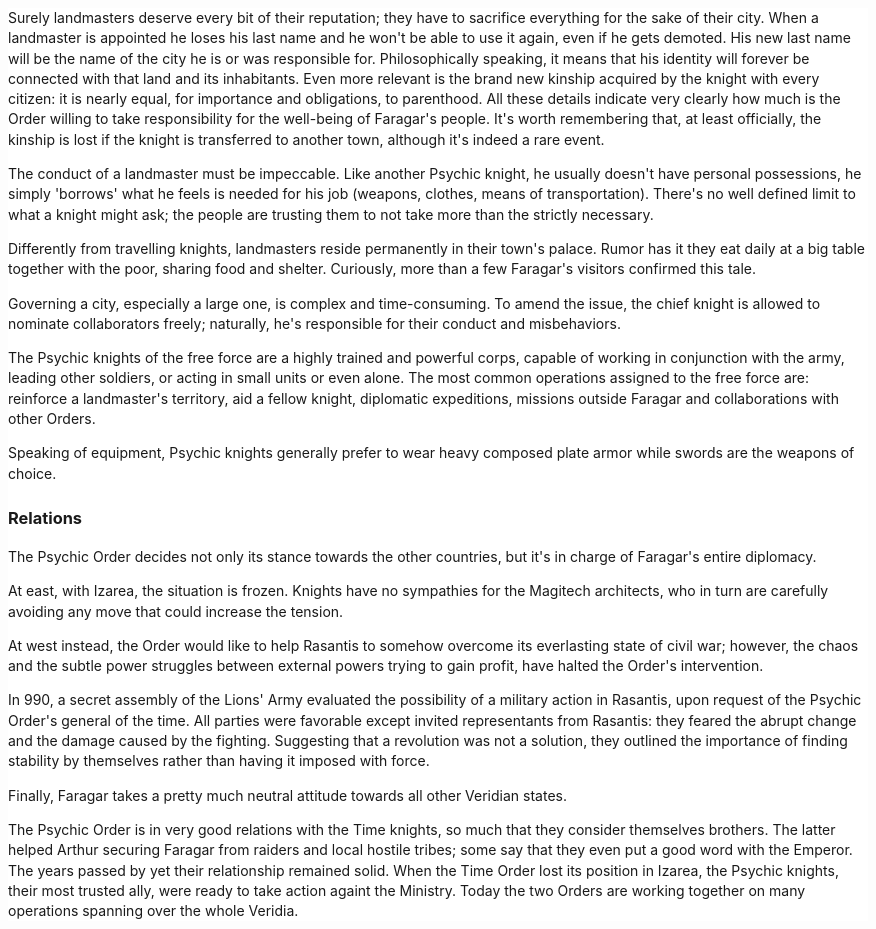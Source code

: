 Surely landmasters deserve every bit of their reputation; they have to sacrifice everything for the sake of their city. When a landmaster is appointed he loses his last name and he won't be able to use it again, even if he gets demoted. His new last name will be the name of the city he is or was responsible for. Philosophically speaking, it means that his identity will forever be connected with that land and its inhabitants. Even more relevant is the brand new kinship acquired by the knight with every citizen: it is nearly equal, for importance and obligations, to parenthood. All these details indicate very clearly how much is the Order willing to take responsibility for the well-being of Faragar's people. It's worth remembering that, at least officially, the kinship is lost if the knight is transferred to another town, although it's indeed a rare event.

The conduct of a landmaster must be impeccable. Like another Psychic knight, he usually doesn't have personal possessions, he simply 'borrows' what he feels is needed for his job (weapons, clothes, means of transportation). There's no well defined limit to what a knight might ask; the people are trusting them to not take more than the strictly necessary.

Differently from travelling knights, landmasters reside permanently in their town's palace. Rumor has it they eat daily at a big table together with the poor, sharing food and shelter. Curiously, more than a few Faragar's visitors confirmed this tale.

Governing a city, especially a large one, is complex and time-consuming. To amend the issue, the chief knight is allowed to nominate collaborators freely; naturally, he's responsible for their conduct and misbehaviors.

The Psychic knights of the free force are a highly trained and powerful corps, capable of working in conjunction with the army, leading other soldiers, or acting in small units or even alone. The most common operations assigned to the free force are: reinforce a landmaster's territory, aid a fellow knight, diplomatic expeditions, missions outside Faragar and collaborations with other Orders.

Speaking of equipment, Psychic knights generally prefer to wear heavy composed plate armor while swords are the weapons of choice.

### Relations

The Psychic Order decides not only its stance towards the other countries, but it's in charge of Faragar's entire diplomacy.

At east, with Izarea, the situation is frozen. Knights have no sympathies for the Magitech architects, who in turn are carefully avoiding any move that could increase the tension.

At west instead, the Order would like to help Rasantis to somehow overcome its everlasting state of civil war; however, the chaos and the subtle power struggles between external powers trying to gain profit, have halted the Order's intervention.

In 990, a secret assembly of the Lions' Army evaluated the possibility of a military action in Rasantis, upon request of the Psychic Order's general of the time. All parties were favorable except invited representants from Rasantis: they feared the abrupt change and the damage caused by the fighting. Suggesting that a revolution was not a solution, they outlined the importance of finding stability by themselves rather than having it imposed with force.

Finally, Faragar takes a pretty much neutral attitude towards all other Veridian states.

The Psychic Order is in very good relations with the Time knights, so much that they consider themselves brothers. The latter helped Arthur securing Faragar from raiders and local hostile tribes; some say that they even put a good word with the Emperor. The years passed by yet their relationship remained solid. When the Time Order lost its position in Izarea, the Psychic knights, their most trusted ally, were ready to take action againt the Ministry. Today the two Orders are working together on many operations spanning over the whole Veridia.
